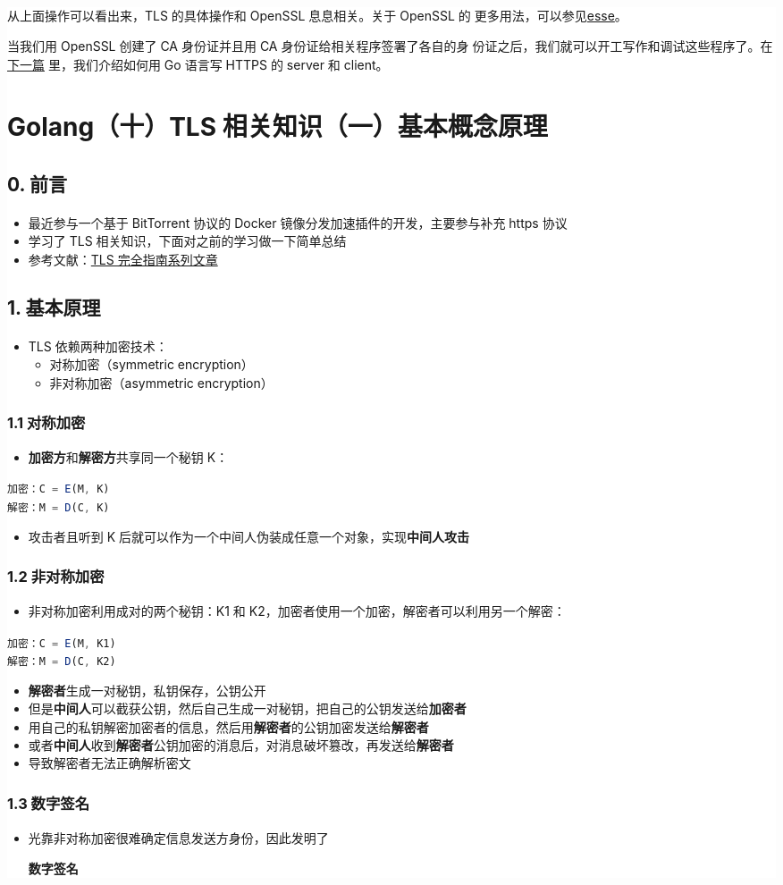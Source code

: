 从上面操作可以看出来，TLS 的具体操作和 OpenSSL 息息相关。关于 OpenSSL 的 更多用法，可以参见[esse](https://link.zhihu.com/?target=https%3A//github.com/k8sp/tls/blob/master/openssl.md%23esse)。

当我们用 OpenSSL 创建了 CA 身份证并且用 CA 身份证给相关程序签署了各自的身 份证之后，我们就可以开工写作和调试这些程序了。在[下一篇](https://link.zhihu.com/?target=https%3A//github.com/k8sp/tls/blob/master/golang.md) 里，我们介绍如何用 Go 语言写 HTTPS 的 server 和 client。

# Golang（十）TLS 相关知识（一）基本概念原理

## 0. 前言

- 最近参与一个基于 BitTorrent 协议的 Docker 镜像分发加速插件的开发，主要参与补充 https 协议
- 学习了 TLS 相关知识，下面对之前的学习做一下简单总结
- 参考文献：[TLS 完全指南系列文章](https://cloud.tencent.com/developer/tools/blog-entry?target=https%3A%2F%2Fzhuanlan.zhihu.com%2Fp%2F26684050&source=article&objectId=2173771)

## 1. 基本原理

- TLS 依赖两种加密技术：
  - 对称加密（symmetric encryption）
  - 非对称加密（asymmetric encryption）

### 1.1 对称加密

- **加密方**和**解密方**共享同一个秘钥 K：

```javascript
加密：C = E(M, K)
解密：M = D(C, K)
```

- 攻击者且听到 K 后就可以作为一个中间人伪装成任意一个对象，实现**中间人攻击**

### 1.2 非对称加密

- 非对称加密利用成对的两个秘钥：K1 和 K2，加密者使用一个加密，解密者可以利用另一个解密：

```javascript
加密：C = E(M, K1)
解密：M = D(C, K2)
```

- **解密者**生成一对秘钥，私钥保存，公钥公开
- 但是**中间人**可以截获公钥，然后自己生成一对秘钥，把自己的公钥发送给**加密者**
- 用自己的私钥解密加密者的信息，然后用**解密者**的公钥加密发送给**解密者**
- 或者**中间人**收到**解密者**公钥加密的消息后，对消息破坏篡改，再发送给**解密者**
- 导致解密者无法正确解析密文

### 1.3 数字签名

- 光靠非对称加密很难确定信息发送方身份，因此发明了

  **数字签名**

